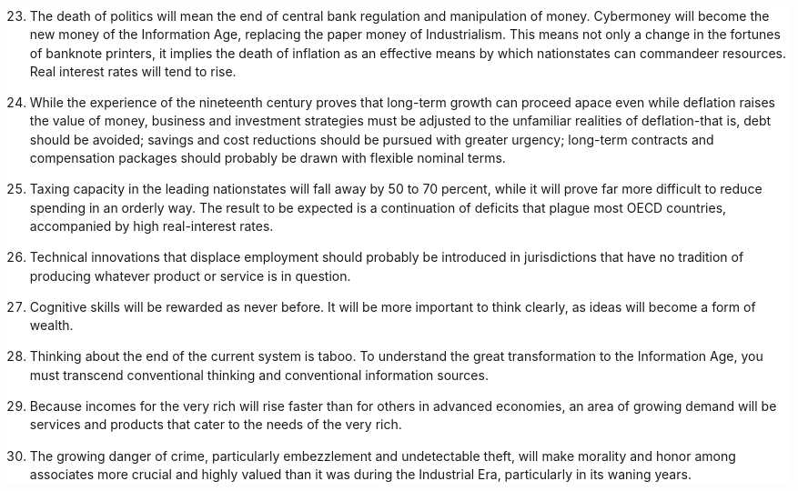 23. The death of politics will mean the end of central bank regulation and manipulation of money. Cybermoney will become the new money of the Information Age, replacing the paper money of Industrialism. This means not only a change in the fortunes of banknote printers, it implies the death of inflation as an effective means by which nationstates can commandeer resources. Real interest rates will tend to rise.

24. While the experience of the nineteenth century proves that long-term growth can proceed apace even while deflation raises the value of money, business and investment strategies must be adjusted to the unfamiliar realities of deflation-that is, debt should be avoided; savings and cost reductions should be pursued with greater urgency; long-term contracts and compensation packages should probably be drawn with flexible nominal terms.

25. Taxing capacity in the leading nationstates will fall away by 50 to 70 percent, while it will prove far more difficult to reduce spending in an orderly way. The result to be expected is a continuation of deficits that plague most OECD countries, accompanied by high real-interest rates.

26. Technical innovations that displace employment should probably be introduced in jurisdictions that have no tradition of producing whatever product or service is in question.

27. Cognitive skills will be rewarded as never before. It will be more important to think clearly, as ideas will become a form of wealth.

28. Thinking about the end of the current system is taboo. To understand the great transformation to the Information Age, you must transcend conventional thinking and conventional information sources.

29. Because incomes for the very rich will rise faster than for others in advanced economies, an area of growing demand will be services and products that cater to the needs of the very rich.

30. The growing danger of crime, particularly embezzlement and undetectable theft, will make morality and honor among associates more crucial and highly valued than it was during the Industrial Era, particularly in its waning years.
